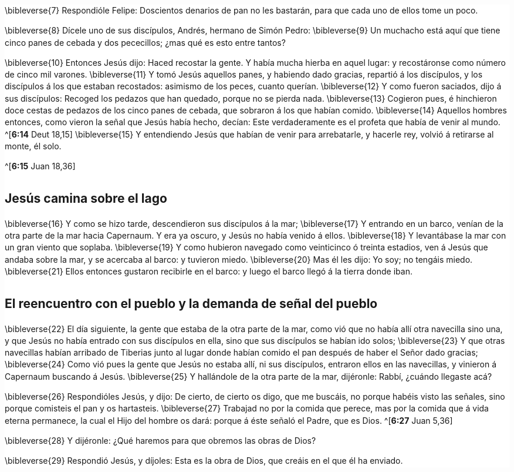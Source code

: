 
\bibleverse{7} Respondióle Felipe: Doscientos denarios de pan no les bastarán, para que cada uno de ellos tome un poco. 


\bibleverse{8} Dícele uno de sus discípulos, Andrés, hermano de Simón Pedro: \bibleverse{9} Un muchacho está aquí que tiene cinco panes de cebada y dos pececillos; ¿mas qué es esto entre tantos? 


\bibleverse{10} Entonces Jesús dijo: Haced recostar la gente. Y había mucha hierba en aquel lugar: y recostáronse como número de cinco mil varones. \bibleverse{11} Y tomó Jesús aquellos panes, y habiendo dado gracias, repartió á los discípulos, y los discípulos á los que estaban recostados: asimismo de los peces, cuanto querían. \bibleverse{12} Y como fueron saciados, dijo á sus discípulos: Recoged los pedazos que han quedado, porque no se pierda nada. \bibleverse{13} Cogieron pues, é hinchieron doce cestas de pedazos de los cinco panes de cebada, que sobraron á los que habían comido. \bibleverse{14} Aquellos hombres entonces, como vieron la señal que Jesús había hecho, decían: Este verdaderamente es el profeta que había de venir al mundo. ^[**6:14** Deut 18,15] \bibleverse{15} Y entendiendo Jesús que habían de venir para arrebatarle, y hacerle rey, volvió á retirarse al monte, él solo. 

^[**6:15** Juan 18,36] 
 

## Jesús camina sobre el lago
\bibleverse{16} Y como se hizo tarde, descendieron sus discípulos á la mar; \bibleverse{17} Y entrando en un barco, venían de la otra parte de la mar hacia Capernaum. Y era ya oscuro, y Jesús no había venido á ellos. \bibleverse{18} Y levantábase la mar con un gran viento que soplaba. \bibleverse{19} Y como hubieron navegado como veinticinco ó treinta estadios, ven á Jesús que andaba sobre la mar, y se acercaba al barco: y tuvieron miedo. \bibleverse{20} Mas él les dijo: Yo soy; no tengáis miedo. \bibleverse{21} Ellos entonces gustaron recibirle en el barco: y luego el barco llegó á la tierra donde iban. 





## El reencuentro con el pueblo y la demanda de señal del pueblo
\bibleverse{22} El día siguiente, la gente que estaba de la otra parte de la mar, como vió que no había allí otra navecilla sino una, y que Jesús no había entrado con sus discípulos en ella, sino que sus discípulos se habían ido solos; \bibleverse{23} Y que otras navecillas habían arribado de Tiberias junto al lugar donde habían comido el pan después de haber el Señor dado gracias; \bibleverse{24} Como vió pues la gente que Jesús no estaba allí, ni sus discípulos, entraron ellos en las navecillas, y vinieron á Capernaum buscando á Jesús. \bibleverse{25} Y hallándole de la otra parte de la mar, dijéronle: Rabbí, ¿cuándo llegaste acá? 


\bibleverse{26} Respondióles Jesús, y dijo: De cierto, de cierto os digo, que me buscáis, no porque habéis visto las señales, sino porque comisteis el pan y os hartasteis. \bibleverse{27} Trabajad no por la comida que perece, mas por la comida que á vida eterna permanece, la cual el Hijo del hombre os dará: porque á éste señaló el Padre, que es Dios. 
^[**6:27** Juan 5,36] 


\bibleverse{28} Y dijéronle: ¿Qué haremos para que obremos las obras de Dios? 


\bibleverse{29} Respondió Jesús, y díjoles: Esta es la obra de Dios, que creáis en el que él ha enviado. 
